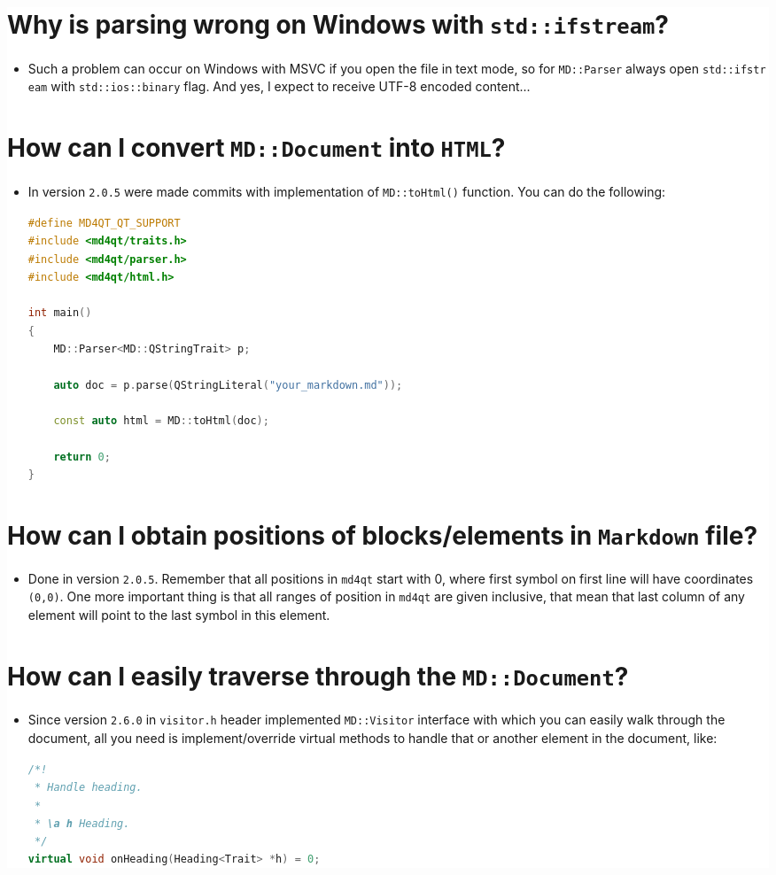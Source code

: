 # Why is parsing wrong on Windows with `std::ifstream`?

 * Such a problem can occur on Windows with MSVC if you open the file in text
mode, so for `MD::Parser` always open `std::ifstream` with `std::ios::binary`
flag. And yes, I expect to receive UTF-8 encoded content...

# How can I convert `MD::Document` into `HTML`?

 * In version `2.0.5` were made commits with implementation of
`MD::toHtml()` function. You can do the following:

   ```cpp
   #define MD4QT_QT_SUPPORT
   #include <md4qt/traits.h>
   #include <md4qt/parser.h>
   #include <md4qt/html.h>

   int main()
   {
       MD::Parser<MD::QStringTrait> p;

       auto doc = p.parse(QStringLiteral("your_markdown.md"));

       const auto html = MD::toHtml(doc);

       return 0;
   }
   ```

# How can I obtain positions of blocks/elements in `Markdown` file?

 * Done in version `2.0.5`. Remember that all positions in `md4qt` start with 0,
where first symbol on first line will have coordinates `(0,0)`. One more important thing is
that all ranges of position in `md4qt` are given inclusive, that mean that last column
of any element will point to the last symbol in this element.

# How can I easily traverse through the `MD::Document`?

* Since version `2.6.0` in `visitor.h` header implemented `MD::Visitor` interface
with which you can easily walk through the document, all you need is implement/override
virtual methods to handle that or another element in the document, like:

  ```cpp
  /*!
   * Handle heading.
   *
   * \a h Heading.
   */
  virtual void onHeading(Heading<Trait> *h) = 0;
  ```
